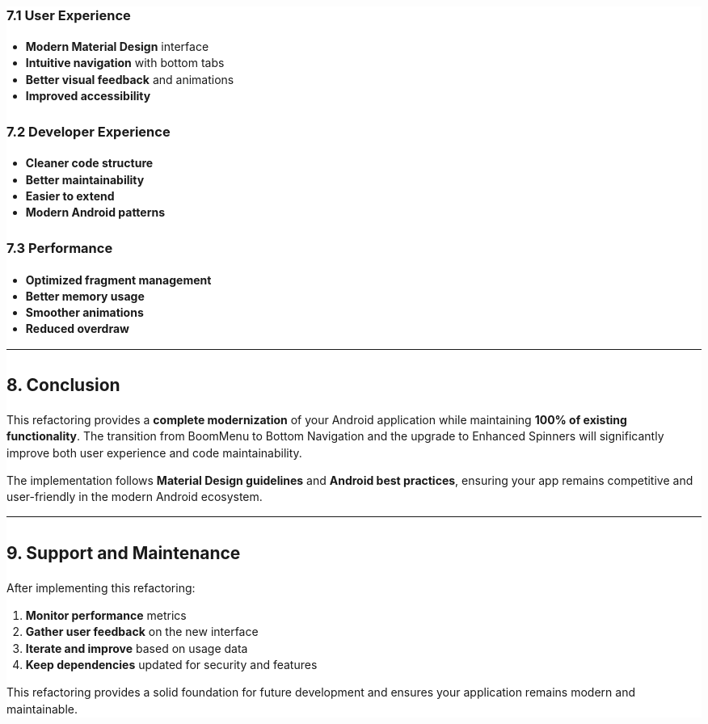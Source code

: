### **7.1 User Experience**
- **Modern Material Design** interface
- **Intuitive navigation** with bottom tabs
- **Better visual feedback** and animations
- **Improved accessibility**

### **7.2 Developer Experience**
- **Cleaner code structure**
- **Better maintainability**
- **Easier to extend**
- **Modern Android patterns**

### **7.3 Performance**
- **Optimized fragment management**
- **Better memory usage**
- **Smoother animations**
- **Reduced overdraw**

---

## **8. Conclusion**

This refactoring provides a **complete modernization** of your Android application while maintaining **100% of existing functionality**. The transition from BoomMenu to Bottom Navigation and the upgrade to Enhanced Spinners will significantly improve both user experience and code maintainability.

The implementation follows **Material Design guidelines** and **Android best practices**, ensuring your app remains competitive and user-friendly in the modern Android ecosystem.

---

## **9. Support and Maintenance**

After implementing this refactoring:
1. **Monitor performance** metrics
2. **Gather user feedback** on the new interface
3. **Iterate and improve** based on usage data
4. **Keep dependencies** updated for security and features

This refactoring provides a solid foundation for future development and ensures your application remains modern and maintainable.
